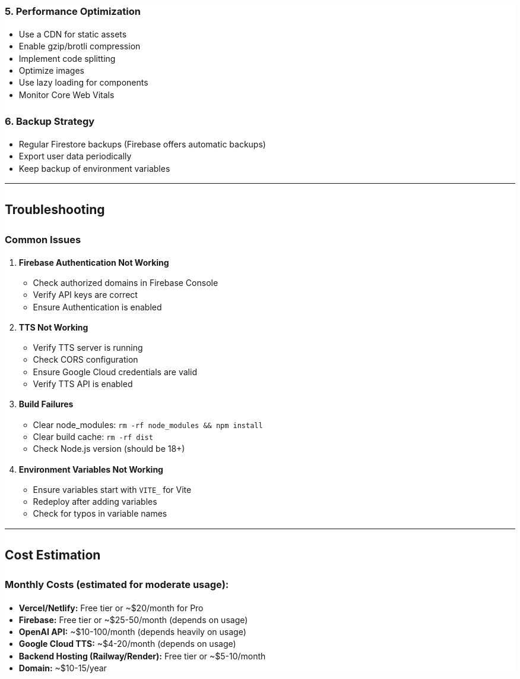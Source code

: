 ### 5. Performance Optimization

- Use a CDN for static assets
- Enable gzip/brotli compression
- Implement code splitting
- Optimize images
- Use lazy loading for components
- Monitor Core Web Vitals

### 6. Backup Strategy

- Regular Firestore backups (Firebase offers automatic backups)
- Export user data periodically
- Keep backup of environment variables

---

## Troubleshooting

### Common Issues

1. **Firebase Authentication Not Working**
   - Check authorized domains in Firebase Console
   - Verify API keys are correct
   - Ensure Authentication is enabled

2. **TTS Not Working**
   - Verify TTS server is running
   - Check CORS configuration
   - Ensure Google Cloud credentials are valid
   - Verify TTS API is enabled

3. **Build Failures**
   - Clear node_modules: `rm -rf node_modules && npm install`
   - Clear build cache: `rm -rf dist`
   - Check Node.js version (should be 18+)

4. **Environment Variables Not Working**
   - Ensure variables start with `VITE_` for Vite
   - Redeploy after adding variables
   - Check for typos in variable names

---

## Cost Estimation

### Monthly Costs (estimated for moderate usage):

- **Vercel/Netlify:** Free tier or ~$20/month for Pro
- **Firebase:** Free tier or ~$25-50/month (depends on usage)
- **OpenAI API:** ~$10-100/month (depends heavily on usage)
- **Google Cloud TTS:** ~$4-20/month (depends on usage)
- **Backend Hosting (Railway/Render):** Free tier or ~$5-10/month
- **Domain:** ~$10-15/year
